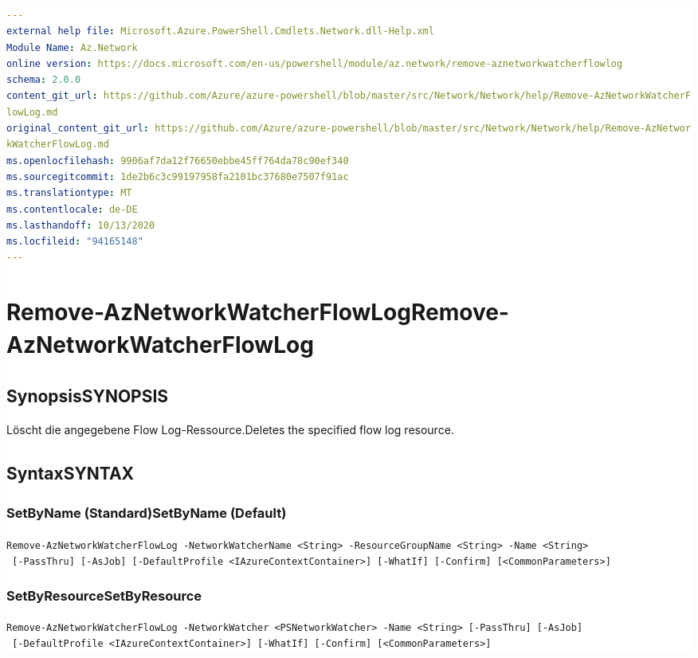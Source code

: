 ```yaml
---
external help file: Microsoft.Azure.PowerShell.Cmdlets.Network.dll-Help.xml
Module Name: Az.Network
online version: https://docs.microsoft.com/en-us/powershell/module/az.network/remove-aznetworkwatcherflowlog
schema: 2.0.0
content_git_url: https://github.com/Azure/azure-powershell/blob/master/src/Network/Network/help/Remove-AzNetworkWatcherFlowLog.md
original_content_git_url: https://github.com/Azure/azure-powershell/blob/master/src/Network/Network/help/Remove-AzNetworkWatcherFlowLog.md
ms.openlocfilehash: 9906af7da12f76650ebbe45ff764da78c90ef340
ms.sourcegitcommit: 1de2b6c3c99197958fa2101bc37680e7507f91ac
ms.translationtype: MT
ms.contentlocale: de-DE
ms.lasthandoff: 10/13/2020
ms.locfileid: "94165148"
---
```

# <span data-ttu-id="a6ef8-101">Remove-AzNetworkWatcherFlowLog</span><span class="sxs-lookup"><span data-stu-id="a6ef8-101">Remove-AzNetworkWatcherFlowLog</span></span>

## <span data-ttu-id="a6ef8-102">Synopsis</span><span class="sxs-lookup"><span data-stu-id="a6ef8-102">SYNOPSIS</span></span>
<span data-ttu-id="a6ef8-103">Löscht die angegebene Flow Log-Ressource.</span><span class="sxs-lookup"><span data-stu-id="a6ef8-103">Deletes the specified flow log resource.</span></span>

## <span data-ttu-id="a6ef8-104">Syntax</span><span class="sxs-lookup"><span data-stu-id="a6ef8-104">SYNTAX</span></span>

### <span data-ttu-id="a6ef8-105">SetByName (Standard)</span><span class="sxs-lookup"><span data-stu-id="a6ef8-105">SetByName (Default)</span></span>
```
Remove-AzNetworkWatcherFlowLog -NetworkWatcherName <String> -ResourceGroupName <String> -Name <String>
 [-PassThru] [-AsJob] [-DefaultProfile <IAzureContextContainer>] [-WhatIf] [-Confirm] [<CommonParameters>]
```

### <span data-ttu-id="a6ef8-106">SetByResource</span><span class="sxs-lookup"><span data-stu-id="a6ef8-106">SetByResource</span></span>
```
Remove-AzNetworkWatcherFlowLog -NetworkWatcher <PSNetworkWatcher> -Name <String> [-PassThru] [-AsJob]
 [-DefaultProfile <IAzureContextContainer>] [-WhatIf] [-Confirm] [<CommonParameters>]
```
